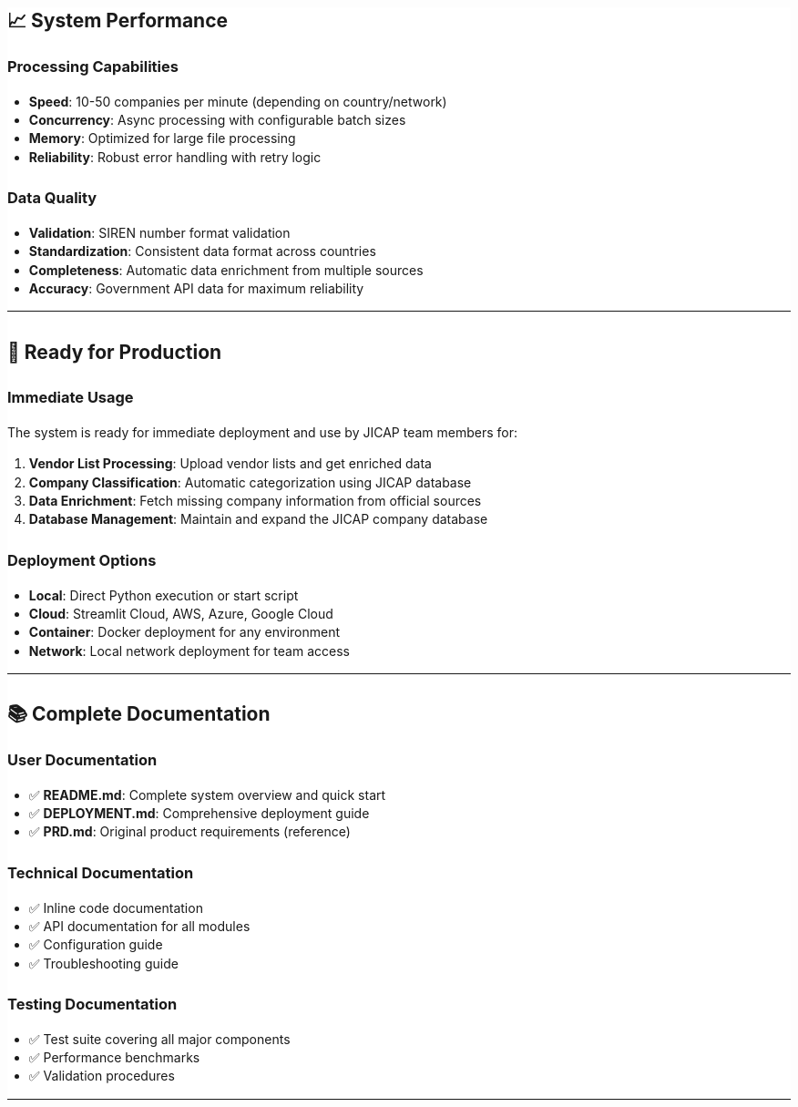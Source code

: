 
## 📈 System Performance

### Processing Capabilities
- **Speed**: 10-50 companies per minute (depending on country/network)
- **Concurrency**: Async processing with configurable batch sizes
- **Memory**: Optimized for large file processing
- **Reliability**: Robust error handling with retry logic

### Data Quality
- **Validation**: SIREN number format validation
- **Standardization**: Consistent data format across countries
- **Completeness**: Automatic data enrichment from multiple sources
- **Accuracy**: Government API data for maximum reliability

---

## 🚀 Ready for Production

### Immediate Usage
The system is ready for immediate deployment and use by JICAP team members for:

1. **Vendor List Processing**: Upload vendor lists and get enriched data
2. **Company Classification**: Automatic categorization using JICAP database
3. **Data Enrichment**: Fetch missing company information from official sources
4. **Database Management**: Maintain and expand the JICAP company database

### Deployment Options
- **Local**: Direct Python execution or start script
- **Cloud**: Streamlit Cloud, AWS, Azure, Google Cloud
- **Container**: Docker deployment for any environment
- **Network**: Local network deployment for team access

---

## 📚 Complete Documentation

### User Documentation
- ✅ **README.md**: Complete system overview and quick start
- ✅ **DEPLOYMENT.md**: Comprehensive deployment guide
- ✅ **PRD.md**: Original product requirements (reference)

### Technical Documentation
- ✅ Inline code documentation
- ✅ API documentation for all modules
- ✅ Configuration guide
- ✅ Troubleshooting guide

### Testing Documentation
- ✅ Test suite covering all major components
- ✅ Performance benchmarks
- ✅ Validation procedures

---